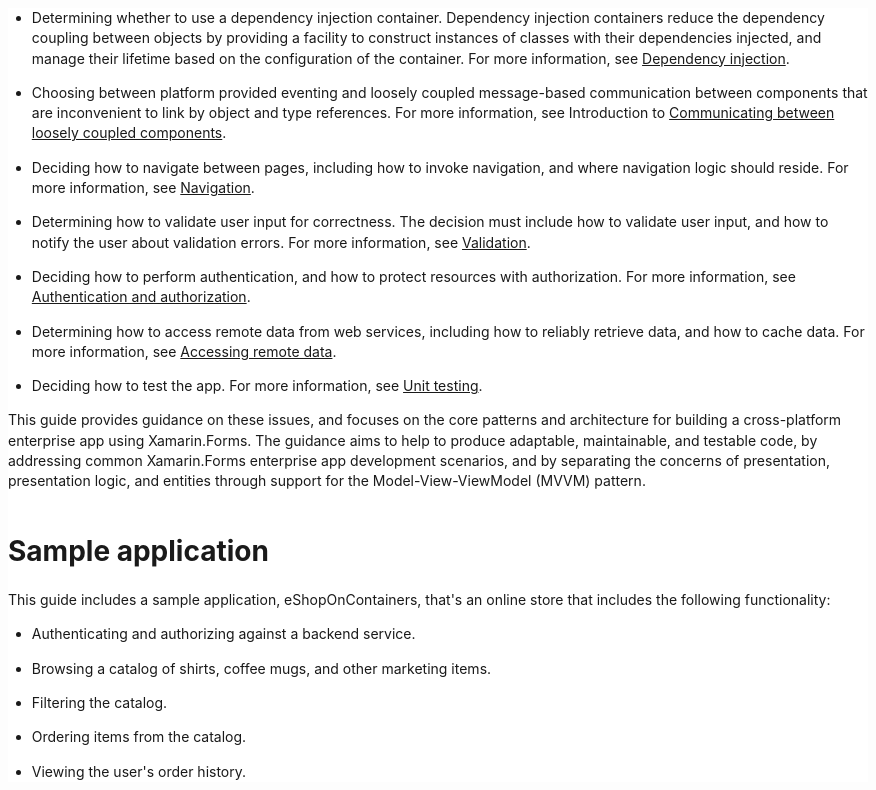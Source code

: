 -   Determining whether to use a dependency injection container.
    Dependency injection containers reduce the dependency coupling
    between objects by providing a facility to construct instances of
    classes with their dependencies injected, and manage their lifetime
    based on the configuration of the container. For more information,
    see [Dependency injection](#_Toc484430886).

-   Choosing between platform provided eventing and loosely coupled
    message-based communication between components that are inconvenient
    to link by object and type references. For more information, see
    Introduction to [Communicating between loosely coupled
    components](#_Toc484430892).

-   Deciding how to navigate between pages, including how to invoke
    navigation, and where navigation logic should reside. For more
    information, see [Navigation](#_Toc484430899).

-   Determining how to validate user input for correctness. The decision
    must include how to validate user input, and how to notify the user
    about validation errors. For more information, see
    [Validation](#_Toc484430908).

-   Deciding how to perform authentication, and how to protect resources
    with authorization. For more information, see [Authentication and
    authorization](#authentication).

-   Determining how to access remote data from web services, including
    how to reliably retrieve data, and how to cache data. For more
    information, see [Accessing remote data](#_Toc484430939).

-   Deciding how to test the app. For more information, see [Unit
    testing](#_Toc484430950).

This guide provides guidance on these issues, and focuses on the core
patterns and architecture for building a cross-platform enterprise app
using Xamarin.Forms. The guidance aims to help to produce adaptable,
maintainable, and testable code, by addressing common Xamarin.Forms
enterprise app development scenarios, and by separating the concerns of
presentation, presentation logic, and entities through support for the
Model-View-ViewModel (MVVM) pattern.

# Sample application

This guide includes a sample application, eShopOnContainers, that\'s an
online store that includes the following functionality:

-   Authenticating and authorizing against a backend service.

-   Browsing a catalog of shirts, coffee mugs, and other marketing
    items.

-   Filtering the catalog.

-   Ordering items from the catalog.

-   Viewing the user\'s order history.
